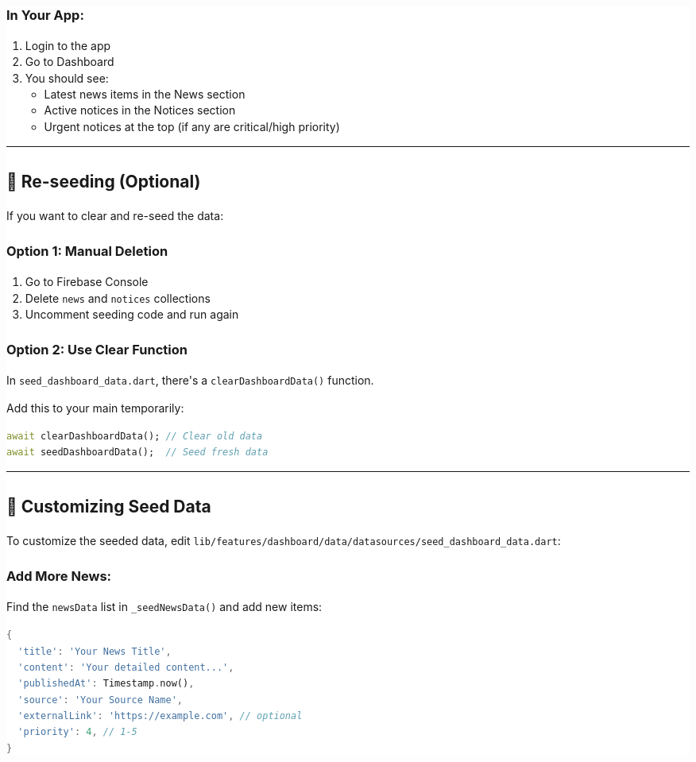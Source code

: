 ### In Your App:

1. Login to the app
2. Go to Dashboard
3. You should see:
   - Latest news items in the News section
   - Active notices in the Notices section
   - Urgent notices at the top (if any are critical/high priority)

---

## 🔄 Re-seeding (Optional)

If you want to clear and re-seed the data:

### Option 1: Manual Deletion

1. Go to Firebase Console
2. Delete `news` and `notices` collections
3. Uncomment seeding code and run again

### Option 2: Use Clear Function

In `seed_dashboard_data.dart`, there's a `clearDashboardData()` function.

Add this to your main temporarily:

```dart
await clearDashboardData(); // Clear old data
await seedDashboardData();  // Seed fresh data
```

---

## 📝 Customizing Seed Data

To customize the seeded data, edit `lib/features/dashboard/data/datasources/seed_dashboard_data.dart`:

### Add More News:

Find the `newsData` list in `_seedNewsData()` and add new items:

```dart
{
  'title': 'Your News Title',
  'content': 'Your detailed content...',
  'publishedAt': Timestamp.now(),
  'source': 'Your Source Name',
  'externalLink': 'https://example.com', // optional
  'priority': 4, // 1-5
}
```
